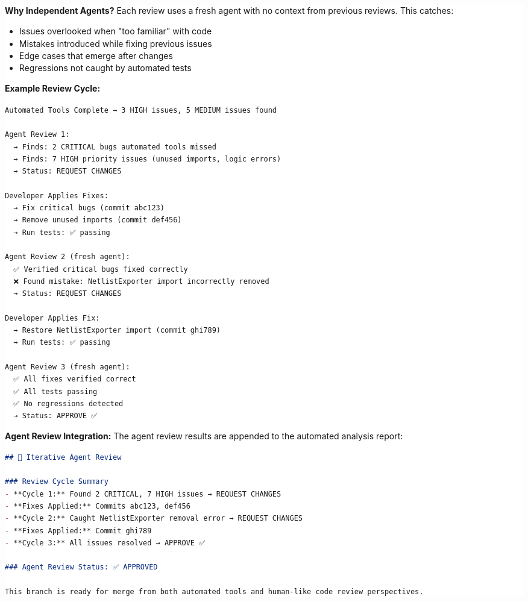 **Why Independent Agents?**
Each review uses a fresh agent with no context from previous reviews. This catches:
- Issues overlooked when "too familiar" with code
- Mistakes introduced while fixing previous issues
- Edge cases that emerge after changes
- Regressions not caught by automated tests

**Example Review Cycle:**

```
Automated Tools Complete → 3 HIGH issues, 5 MEDIUM issues found

Agent Review 1:
  → Finds: 2 CRITICAL bugs automated tools missed
  → Finds: 7 HIGH priority issues (unused imports, logic errors)
  → Status: REQUEST CHANGES

Developer Applies Fixes:
  → Fix critical bugs (commit abc123)
  → Remove unused imports (commit def456)
  → Run tests: ✅ passing

Agent Review 2 (fresh agent):
  ✅ Verified critical bugs fixed correctly
  ❌ Found mistake: NetlistExporter import incorrectly removed
  → Status: REQUEST CHANGES

Developer Applies Fix:
  → Restore NetlistExporter import (commit ghi789)
  → Run tests: ✅ passing

Agent Review 3 (fresh agent):
  ✅ All fixes verified correct
  ✅ All tests passing
  ✅ No regressions detected
  → Status: APPROVE ✅
```

**Agent Review Integration:**
The agent review results are appended to the automated analysis report:

```markdown
## 🤖 Iterative Agent Review

### Review Cycle Summary
- **Cycle 1:** Found 2 CRITICAL, 7 HIGH issues → REQUEST CHANGES
- **Fixes Applied:** Commits abc123, def456
- **Cycle 2:** Caught NetlistExporter removal error → REQUEST CHANGES
- **Fixes Applied:** Commit ghi789
- **Cycle 3:** All issues resolved → APPROVE ✅

### Agent Review Status: ✅ APPROVED

This branch is ready for merge from both automated tools and human-like code review perspectives.
```
